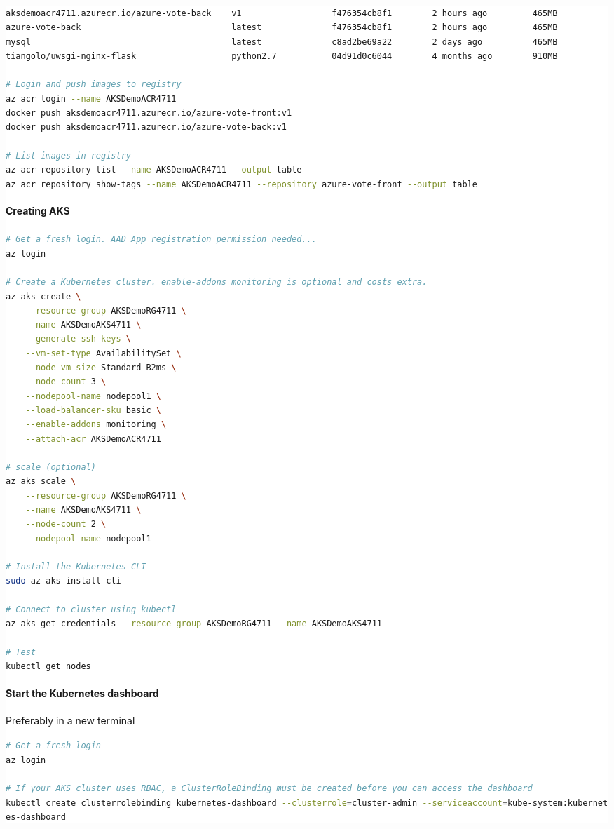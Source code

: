 ```BASH
aksdemoacr4711.azurecr.io/azure-vote-back    v1                  f476354cb8f1        2 hours ago         465MB
azure-vote-back                              latest              f476354cb8f1        2 hours ago         465MB
mysql                                        latest              c8ad2be69a22        2 days ago          465MB
tiangolo/uwsgi-nginx-flask                   python2.7           04d91d0c6044        4 months ago        910MB

# Login and push images to registry
az acr login --name AKSDemoACR4711
docker push aksdemoacr4711.azurecr.io/azure-vote-front:v1
docker push aksdemoacr4711.azurecr.io/azure-vote-back:v1

# List images in registry
az acr repository list --name AKSDemoACR4711 --output table
az acr repository show-tags --name AKSDemoACR4711 --repository azure-vote-front --output table

```
#### Creating AKS
```BASH
# Get a fresh login. AAD App registration permission needed...
az login

# Create a Kubernetes cluster. enable-addons monitoring is optional and costs extra.
az aks create \
    --resource-group AKSDemoRG4711 \
    --name AKSDemoAKS4711 \
    --generate-ssh-keys \
    --vm-set-type AvailabilitySet \
    --node-vm-size Standard_B2ms \
    --node-count 3 \
    --nodepool-name nodepool1 \
    --load-balancer-sku basic \
    --enable-addons monitoring \
    --attach-acr AKSDemoACR4711

# scale (optional)
az aks scale \
    --resource-group AKSDemoRG4711 \
    --name AKSDemoAKS4711 \
    --node-count 2 \
    --nodepool-name nodepool1

# Install the Kubernetes CLI
sudo az aks install-cli

# Connect to cluster using kubectl
az aks get-credentials --resource-group AKSDemoRG4711 --name AKSDemoAKS4711

# Test
kubectl get nodes
```
#### Start the Kubernetes dashboard
Preferably in a new terminal
```BASH
# Get a fresh login
az login

# If your AKS cluster uses RBAC, a ClusterRoleBinding must be created before you can access the dashboard
kubectl create clusterrolebinding kubernetes-dashboard --clusterrole=cluster-admin --serviceaccount=kube-system:kubernetes-dashboard
```